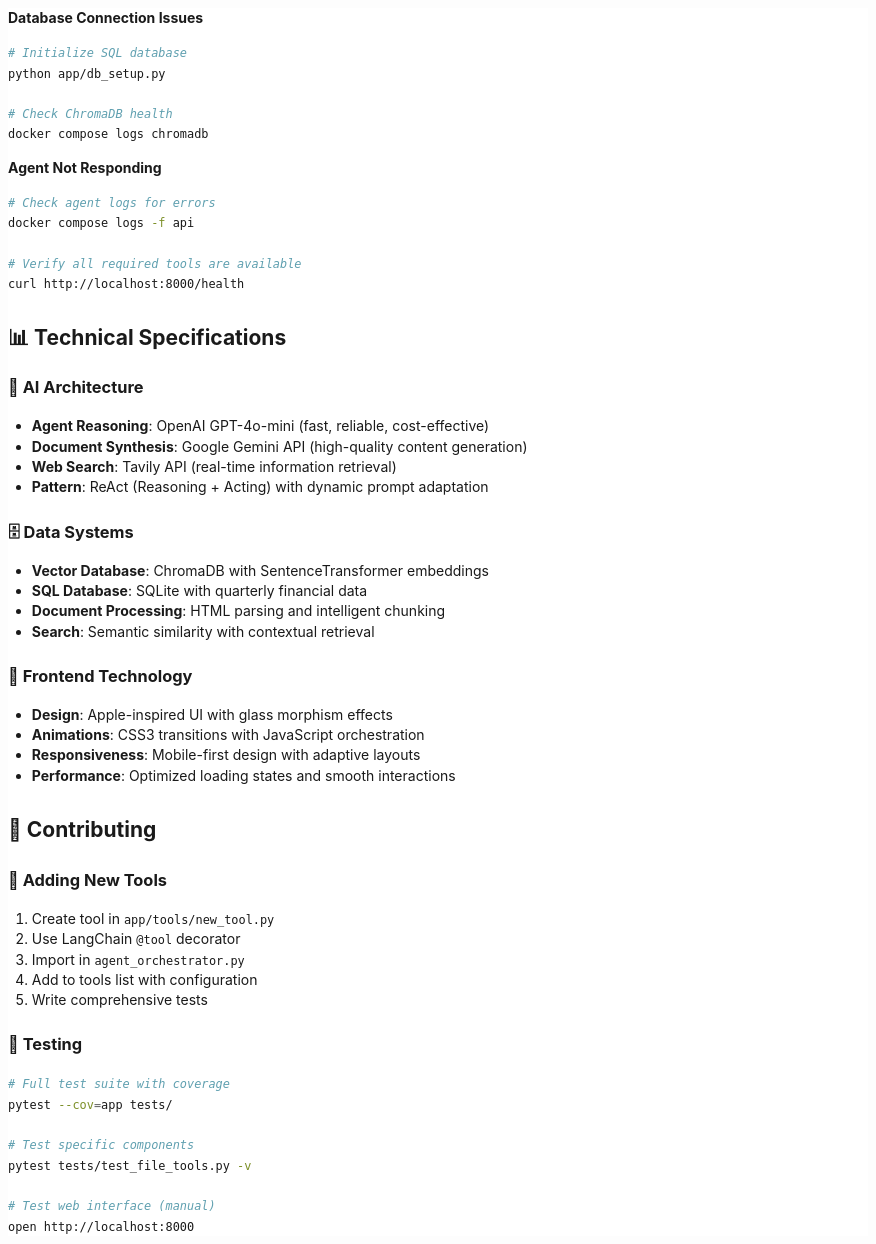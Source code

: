 **Database Connection Issues**
```bash
# Initialize SQL database
python app/db_setup.py

# Check ChromaDB health
docker compose logs chromadb
```

**Agent Not Responding**
```bash
# Check agent logs for errors
docker compose logs -f api

# Verify all required tools are available
curl http://localhost:8000/health
```

## 📊 **Technical Specifications**

### 🧠 **AI Architecture**
- **Agent Reasoning**: OpenAI GPT-4o-mini (fast, reliable, cost-effective)
- **Document Synthesis**: Google Gemini API (high-quality content generation)
- **Web Search**: Tavily API (real-time information retrieval)
- **Pattern**: ReAct (Reasoning + Acting) with dynamic prompt adaptation

### 🗄️ **Data Systems**
- **Vector Database**: ChromaDB with SentenceTransformer embeddings
- **SQL Database**: SQLite with quarterly financial data
- **Document Processing**: HTML parsing and intelligent chunking
- **Search**: Semantic similarity with contextual retrieval

### 🎨 **Frontend Technology**
- **Design**: Apple-inspired UI with glass morphism effects
- **Animations**: CSS3 transitions with JavaScript orchestration
- **Responsiveness**: Mobile-first design with adaptive layouts
- **Performance**: Optimized loading states and smooth interactions

## 🤝 **Contributing**

### 🔧 **Adding New Tools**
1. Create tool in `app/tools/new_tool.py`
2. Use LangChain `@tool` decorator
3. Import in `agent_orchestrator.py`
4. Add to tools list with configuration
5. Write comprehensive tests

### 🧪 **Testing**
```bash
# Full test suite with coverage
pytest --cov=app tests/

# Test specific components
pytest tests/test_file_tools.py -v

# Test web interface (manual)
open http://localhost:8000
```
